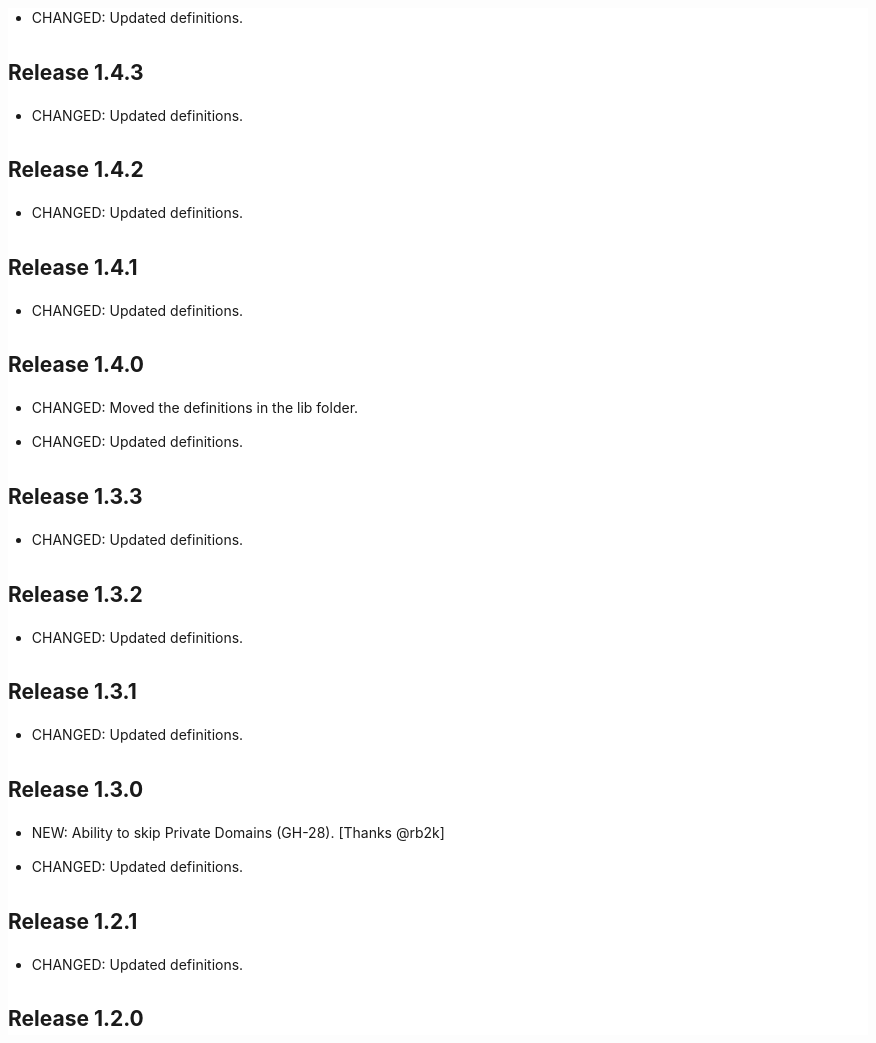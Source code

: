 - CHANGED: Updated definitions.


## Release 1.4.3

- CHANGED: Updated definitions.


## Release 1.4.2

- CHANGED: Updated definitions.


## Release 1.4.1

- CHANGED: Updated definitions.


## Release 1.4.0

- CHANGED: Moved the definitions in the lib folder.

- CHANGED: Updated definitions.


## Release 1.3.3

- CHANGED: Updated definitions.


## Release 1.3.2

- CHANGED: Updated definitions.


## Release 1.3.1

- CHANGED: Updated definitions.


## Release 1.3.0

- NEW: Ability to skip Private Domains (GH-28). [Thanks @rb2k]

- CHANGED: Updated definitions.


## Release 1.2.1

- CHANGED: Updated definitions.


## Release 1.2.0
